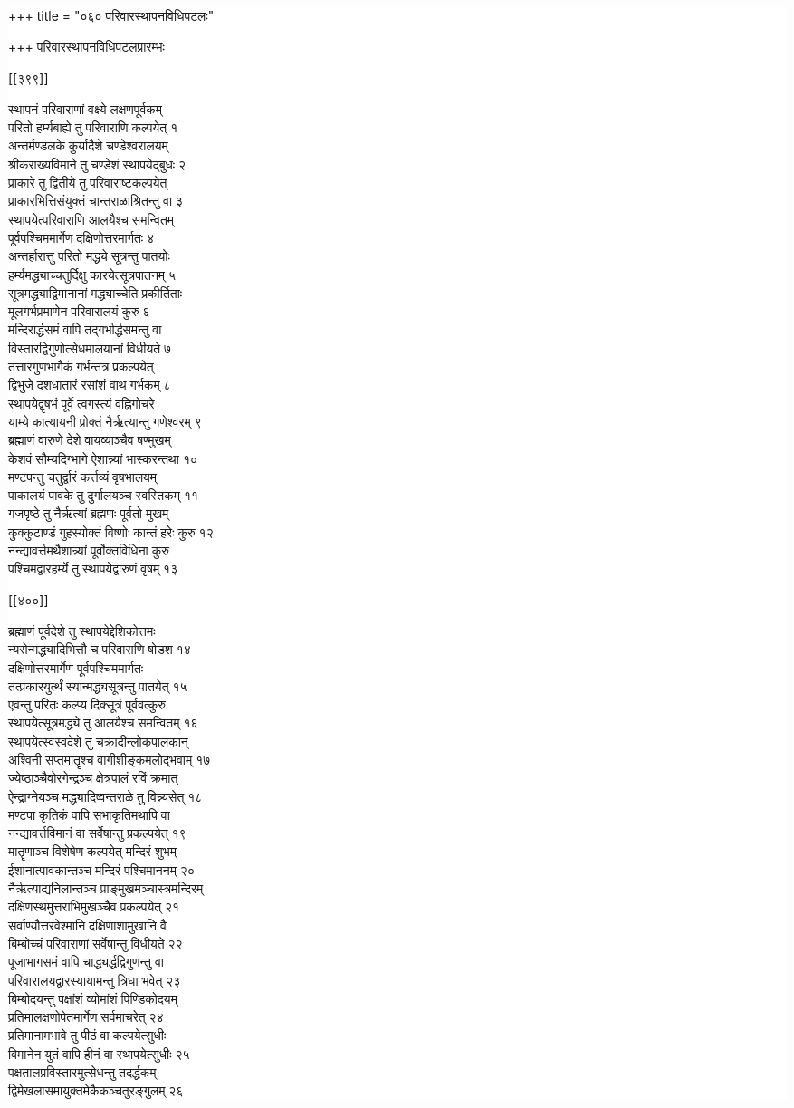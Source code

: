 +++
title = "०६० परिवारस्थापनविधिपटलः"

+++
परिवारस्थापनविधिपटलप्रारम्भः  

[[३९९]]  

स्थापनं परिवाराणां वक्ष्ये लक्षणपूर्वकम्  
परितो हर्म्यबाह्ये तु परिवाराणि कल्पयेत् १  
अन्तर्मण्डलके कुर्यादैशे चण्डेश्वरालयम्  
श्रीकराख्यविमाने तु चण्डेशं स्थापयेद्बुधः २  
प्राकारे तु द्वितीये तु परिवाराष्टकल्पयेत्  
प्राकारभित्तिसंयुक्तं चान्तराळाश्रितन्तु वा ३  
स्थापयेत्परिवाराणि आलयैश्च समन्वितम्  
पूर्वपश्चिममार्गेण दक्षिणोत्तरमार्गतः ४  
अन्तर्हारात्तु परितो मद्ध्ये सूत्रन्तु पातयोः  
हर्म्यमद्ध्याच्चतुर्दिक्षु कारयेत्सूत्रपातनम् ५  
सूत्रमद्ध्याद्विमानानां मद्ध्याच्चेति प्रकीर्तिताः  
मूलगर्भप्रमाणेन परिवारालयं कुरु ६  
मन्दिरार्द्धसमं वापि तद्गर्भार्द्धसमन्तु वा  
विस्तारद्विगुणोत्सेधमालयानां विधीयते ७  
तत्तारगुणभागैकं गर्भन्तत्र प्रकल्पयेत्  
द्विभुजे दशधातारं रसांशं वाथ गर्भकम् ८  
स्थापयेद्वृषभं पूर्वे त्वगस्त्यं वह्निगोचरे  
याम्ये कात्यायनी प्रोक्तं नैर्ऋत्यान्तु गणेश्वरम् ९  
ब्रह्माणं वारुणे देशे वायव्याञ्चैव षण्मुखम्  
केशवं सौम्यदिग्भागे ऐशान्न्यां भास्करन्तथा १०  
मण्टपन्तु चतुर्द्वारं कर्त्तव्यं वृषभालयम्  
पाकालयं पावके तु दुर्गालयञ्च स्वस्तिकम् ११  
गजपृष्ठे तु नैर्ऋत्यां ब्रह्मणः पूर्वतो मुखम्  
कुक्कुटाण्डं गुहस्योक्तं विष्णोः कान्तं हरेः कुरु १२  
नन्द्यावर्त्तमथैशान्न्यां पूर्वोक्तविधिना कुरु  
पश्चिमद्वारहर्म्ये तु स्थापयेद्वारुणं वृषम् १३  

[[४००]]  

ब्रह्माणं पूर्वदेशे तु स्थापयेद्देशिकोत्तमः  
न्यसेन्मद्ध्यादिभित्तौ च परिवाराणि षोडश १४  
दक्षिणोत्तरमार्गेण पूर्वपश्चिममार्गतः  
तत्प्रकारयुर्त्थं स्यान्मद्ध्यसूत्रन्तु पातयेत् १५  
एवन्तु परितः कल्प्य दिक्सूत्रं पूर्ववत्कुरु  
स्थापयेत्सूत्रमद्ध्ये तु आलयैश्च समन्वितम् १६  
स्थापयेत्स्वस्वदेशे तु चक्रादीन्लोकपालकान्  
अश्विनी सप्तमातॄश्च वागीशीङ्कमलोद्भवाम् १७  
ज्येष्ठाञ्चैवोरगेन्द्रञ्च क्षेत्रपालं रविं क्रमात्  
ऐन्द्राग्नेयञ्च मद्ध्यादिष्वन्तराळे तु विन्न्यसेत् १८  
मण्टपा कृतिकं वापि सभाकृतिमथापि वा  
नन्द्यावर्त्तविमानं वा सर्वेषान्तु प्रकल्पयेत् १९  
मातॄणाञ्च विशेषेण कल्पयेत् मन्दिरं शुभम्  
ईशानात्पावकान्तञ्च मन्दिरं पश्चिमाननम् २०  
नैर्ऋत्याद्यनिलान्तञ्च प्राङ्मुखमञ्चास्त्रमन्दिरम्  
दक्षिणस्थमुत्तराभिमुखञ्चैव प्रकल्पयेत् २१  
सर्वाण्यौत्तरवेश्मानि दक्षिणाशामुखानि वै  
बिम्बोच्चं परिवाराणां सर्वेषान्तु विधीयते २२  
पूजाभागसमं वापि चाद्ध्यर्द्धद्विगुणन्तु वा  
परिवारालयद्वारस्यायामन्तु त्रिधा भवेत् २३  
बिम्बोदयन्तु पक्षांशं व्योमांशं पिण्डिकोदयम्  
प्रतिमालक्षणोपेतमार्गेण सर्वमाचरेत् २४  
प्रतिमानामभावे तु पीठं वा कल्पयेत्सुधीः  
विमानेन युतं वापि हीनं वा स्थापयेत्सुधीः २५  
पक्षतालप्रविस्तारमुत्सेधन्तु तदर्द्धकम्  
द्विमेखलासमायुक्तमेकैकञ्चतुरङ्गुलम् २६  
